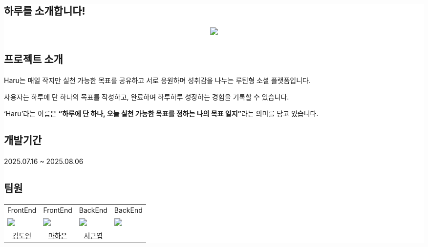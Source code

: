## 하루를 소개합니다!

<div align="center">
  <img src="https://github.com/user-attachments/assets/b423acd5-889a-4391-bd7d-daee3738b693" width="1000" />
</div>

## 프로젝트 소개

Haru는 매일 작지만 실천 가능한 목표를 공유하고 서로 응원하며 성취감을 나누는 루틴형 소셜 플랫폼입니다.  

사용자는 하루에 단 하나의 목표를 작성하고, 완료하며  하루하루 성장하는 경험을 기록할 수 있습니다.  

‘Haru’라는 이름은 <strong>“하루에 단 하나, 오늘 실천 가능한 목표를 정하는 나의 목표 일지”</strong>라는 의미를 담고 있습니다.
<br>
## 개발기간
2025.07.16 ~ 2025.08.06
<br>

## 팀원

<table align="center">
  <tr>
    <td align="center">FrontEnd</td>
    <td align="center">FrontEnd</td>
    <td align="center">BackEnd</td>
    <td align="center">BackEnd</td>
  </tr>
  <tr>
    <td>
      <a href="https://github.com/doyeonkim1997">
        <img src="https://avatars.githubusercontent.com/u/168827313?v=4" width="150" style="max-width: 100%;">
      </a>
    </td>
    <td>
      <a href="https://github.com/MA-Ha-eun">
        <img src="https://avatars.githubusercontent.com/u/209989100?v=4" width="150" style="max-width: 100%;">
      </a>
    </td>
    <td>
      <a href="https://github.com/WARDKEY">
        <img src="https://avatars.githubusercontent.com/u/132131921?s=400&u=8e56d3dcfa54bc4d3a722e484cf815a12e4c8cf4&v=4" width="150" style="max-width: 100%;">
      </a>
    </td>
    <td>
      <a href="https://github.com/pshingsl">
        <img src="https://avatars.githubusercontent.com/u/101494064?v=4" width="150" style="max-width: 100%;">
      </a>
    </td>
  </tr>
  <tr>
    <td align="center">
      <a href="https://github.com/doyeonkim1997">김도연</a>
    </td>
    <td align="center">
      <a href="https://github.com/MA-Ha-eun">마하은</a>
    </td>
    <td align="center">
      <a href="https://github.com/WARDKEY">서근엽</a>
    </td>